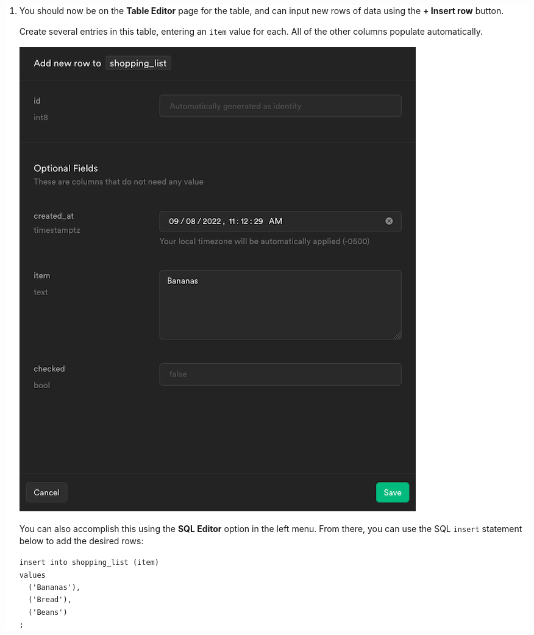 1.  You should now be on the **Table Editor** page for the table, and can input new rows of data using the **+ Insert row** button.

    Create several entries in this table, entering an `item` value for each. All of the other columns populate automatically.

    [![The Supabase form for inserting a new row](supabase-insert-row_small.png)](supabase-insert-row.png)

    You can also accomplish this using the **SQL Editor** option in the left menu. From there, you can use the SQL `insert` statement below to add the desired rows:

    ```command
    insert into shopping_list (item)
    values
      ('Bananas'),
      ('Bread'),
      ('Beans')
    ;
    ```
